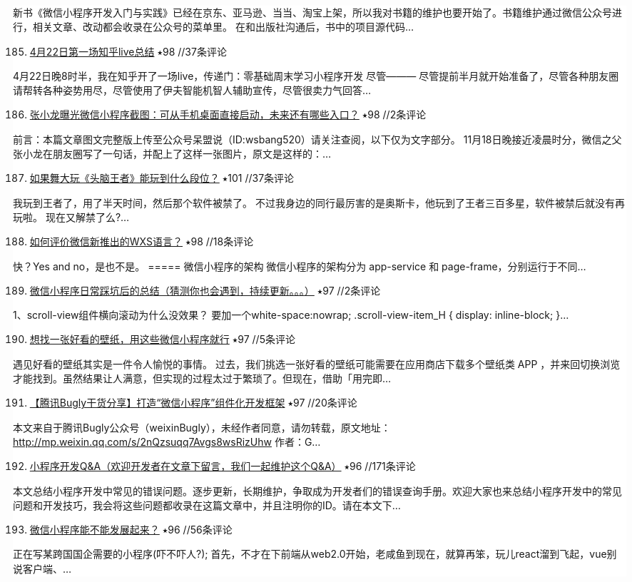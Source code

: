 新书《微信小程序开发入门与实践》已经在京东、亚马逊、当当、淘宝上架，所以我对书籍的维护也要开始了。书籍维护通过微信公众号进行，相关文章、改动都会收录在公众号的菜单里。 在和出版社沟通后，书中的项目源代码…


185. [4月22日第一场知乎live总结](https://zhuanlan.zhihu.com/p/26521513)
⭑​98  //​37条评论

4月22日晚8时半，我在知乎开了一场live，传递门：零基础周末学习小程序开发 尽管——— 尽管提前半月就开始准备了，尽管各种朋友圈请帮转各种姿势用尽，尽管使用了伊夫智能机智人辅助宣传，尽管很卖力气回答…


186. [张小龙曝光微信小程序截图：可从手机桌面直接启动，未来还有哪些入口？](https://zhuanlan.zhihu.com/p/23792370)
⭑​98  //​2条评论

前言：本篇文章图文完整版上传至公众号呆盟说（ID:wsbang520）请关注查阅，以下仅为文字部分。 11月18日晚接近凌晨时分，微信之父张小龙在朋友圈写了一句话，并配上了这样一张图片，原文是这样的：…


187. [如果舞大玩《头脑王者》能玩到什么段位？](https://www.zhihu.com/question/273959156/answer/371879883)
⭑​101  //​37条评论

我玩到王者了，用了半天时间，然后那个软件被禁了。 不过我身边的同行最厉害的是奥斯卡，他玩到了王者三百多星，软件被禁后就没有再玩啦。 现在又解禁了么?…


188. [如何评价微信新推出的WXS语言？](https://www.zhihu.com/question/64322737/answer/223446446)
⭑​98  //​18条评论

快？Yes and no，是也不是。 ===== 微信小程序的架构 微信小程序的架构分为 app-service 和 page-frame，分别运行于不同…


189. [微信小程序日常踩坑后的总结（猜测你也会遇到，持续更新。。。）](https://zhuanlan.zhihu.com/p/37267350)
⭑​97  //​2条评论

1、scroll-view组件横向滚动为什么没效果？ 要加一个white-space:nowrap; .scroll-view-item_H { display: inline-block;
}…


190. [想找一张好看的壁纸，用这些微信小程序就行](https://zhuanlan.zhihu.com/p/31718281)
⭑​97  //​5条评论

遇见好看的壁纸其实是一件令人愉悦的事情。 过去，我们挑选一张好看的壁纸可能需要在应用商店下载多个壁纸类 APP ，并来回切换浏览才能找到。虽然结果让人满意，但实现的过程太过于繁琐了。但现在，借助「用完即…


191. [【腾讯Bugly干货分享】打造“微信小程序”组件化开发框架](https://zhuanlan.zhihu.com/p/24176267)
⭑​97  //​20条评论

本文来自于腾讯Bugly公众号（weixinBugly），未经作者同意，请勿转载，原文地址：http://mp.weixin.qq.com/s/2nQzsuqq7Avgs8wsRizUhw 作者：G…


192. [小程序开发Q&A（欢迎开发者在文章下留言，我们一起维护这个Q&A）](https://zhuanlan.zhihu.com/p/24554026)
⭑​96  //​171条评论

本文总结小程序开发中常见的错误问题。逐步更新，长期维护，争取成为开发者们的错误查询手册。欢迎大家也来总结小程序开发中的常见问题和开发技巧，我会将这些问题都收录在这篇文章中，并且注明你的ID。请在本文下…


193. [微信小程序能不能发展起来？](https://www.zhihu.com/question/67435814/answer/337179345)
⭑​96  //​56条评论

正在写某跨国国企需要的小程序(吓不吓人?); 首先，不才在下前端从web2.0开始，老咸鱼到现在，就算再笨，玩儿react溜到飞起，vue别说客户端、…

